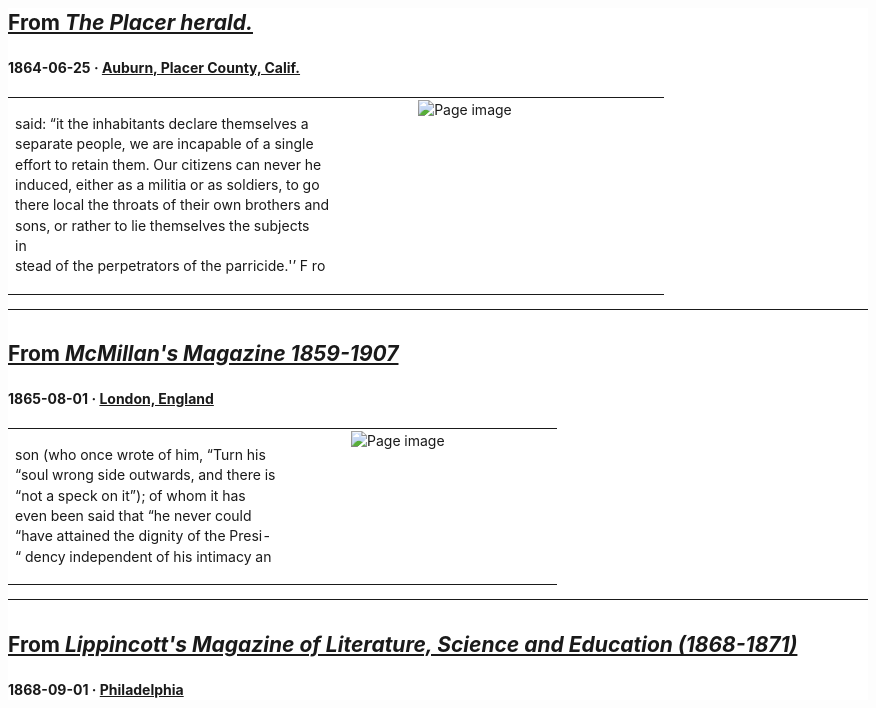 
## [From _The Placer herald._](https://www.loc.gov/resource/sn82014998/1864-06-25/ed-1/?sp=1)

#### 1864-06-25 &middot; [Auburn, Placer County, Calif.](http://dbpedia.org/resource/Auburn%2C_California)

<table style="width: 100%;"><tr><td style="width: 50%">

  
said: “it the inhabitants declare themselves a  
separate people, we are incapable of a single  
effort to retain them. Our citizens can never he  
induced, either as a militia or as soldiers, to go  
there local the throats of their own brothers and  
sons, or rather to lie themselves the subjects in­  
stead of the perpetrators of the parricide.&#x27;’ F ro
</td><td style="width: 50%; max-height: 75%; margin: auto; display: block;">
<img alt="Page image" src="https://tile.loc.gov/image-services/iiif/service:ndnp:curiv:batch_curiv_lovage_ver01:data:sn82014998:00279557992:1864062501:0307/pct:32.65541059094397,73.50915851811045,14.255564082885648,3.1538355598402426/!600,600/0/default.jpg"/>
</td>
</tr></table>

---

## [From _McMillan's Magazine 1859-1907_](https://archive.org/details/sim_mcmillans-magazine_1865-08_12_70/page/n6/mode/1up?view=theater)

#### 1865-08-01 &middot; [London, England](http://dbpedia.org/resource/London)

<table style="width: 100%;"><tr><td style="width: 50%">

  
son (who once wrote of him, “Turn his  
“soul wrong side outwards, and there is  
“not a speck on it”); of whom it has  
even been said that “he never could  
“have attained the dignity of the Presi-  
“ dency independent of his intimacy an
</td><td style="width: 50%; max-height: 75%; margin: auto; display: block;">
<img alt="Page image" src="https://iiif.archive.org/image/iiif/2/sim_mcmillans-magazine_1865-08_12_70%2Fsim_mcmillans-magazine_1865-08_12_70_jp2.zip%2Fsim_mcmillans-magazine_1865-08_12_70_jp2%2Fsim_mcmillans-magazine_1865-08_12_70_0006.jp2/pct:49.419642857142854,48.79807692307692,34.24107142857143,8.623798076923077/600,/0/default.jpg"/>
</td>
</tr></table>

---

## [From _Lippincott's Magazine of Literature, Science and Education (1868-1871)_](https://archive.org/details/sim_mcbrides-magazine_1868-09_2/page/n32/mode/1up?view=theater)

#### 1868-09-01 &middot; [Philadelphia](http://dbpedia.org/resource/Philadelphia)
